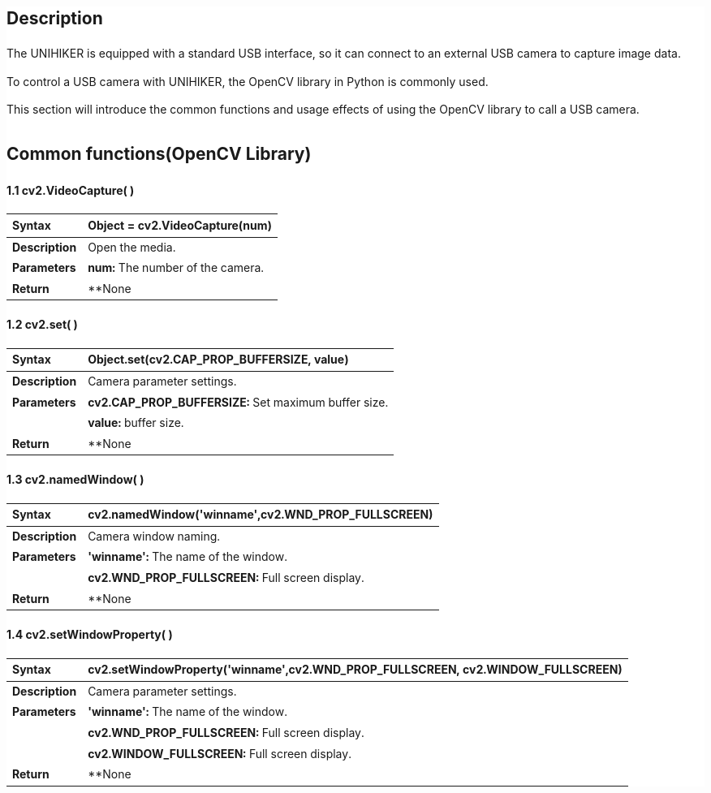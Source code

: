 ## Description
The UNIHIKER is equipped with a standard USB interface, so it can connect to an external USB camera to capture image data.

To control a USB camera with UNIHIKER, the OpenCV library in Python is commonly used.

This section will introduce the common functions and usage effects of using the OpenCV library to call a USB camera.

## Common functions(OpenCV Library)

#### 1.1 cv2.VideoCapture( )
| **Syntax**          | **Object = cv2.VideoCapture(num)**      |   
| :--------------     | :--------------------      |
| **Description**     | Open the media.      |  
| **Parameters**      | **num:** The number of the camera.  |  
| **Return**          | **None    |  


#### 1.2 cv2.set( )
| **Syntax**          | **Object.set(cv2.CAP_PROP_BUFFERSIZE, value)**     |   
| :--------------     | :--------------------      |
| **Description**     | Camera parameter settings.      |  
| **Parameters**      | **cv2.CAP_PROP_BUFFERSIZE:** Set maximum buffer size.  |  
|                     | **value:** buffer size.                |                               
| **Return**          | **None    |  


#### 1.3 cv2.namedWindow( )
| **Syntax**          | **cv2.namedWindow('winname',cv2.WND_PROP_FULLSCREEN)**     |   
| :--------------     | :--------------------      |
| **Description**     | Camera window naming.      |  
| **Parameters**      | **'winname':** The name of the window.  |  
|                     | **cv2.WND_PROP_FULLSCREEN:** Full screen display.           |                               
| **Return**          | **None    |  


#### 1.4 cv2.setWindowProperty( )
| **Syntax**          | **cv2.setWindowProperty('winname',cv2.WND_PROP_FULLSCREEN, cv2.WINDOW_FULLSCREEN)**     |   
| :--------------     | :--------------------      |
| **Description**     | Camera parameter settings.      |  
| **Parameters**      | **'winname':** The name of the window.  |  
|                     | **cv2.WND_PROP_FULLSCREEN:** Full screen display.     |    
|                     | **cv2.WINDOW_FULLSCREEN:** Full screen display.   |                   
| **Return**          | **None    |  
